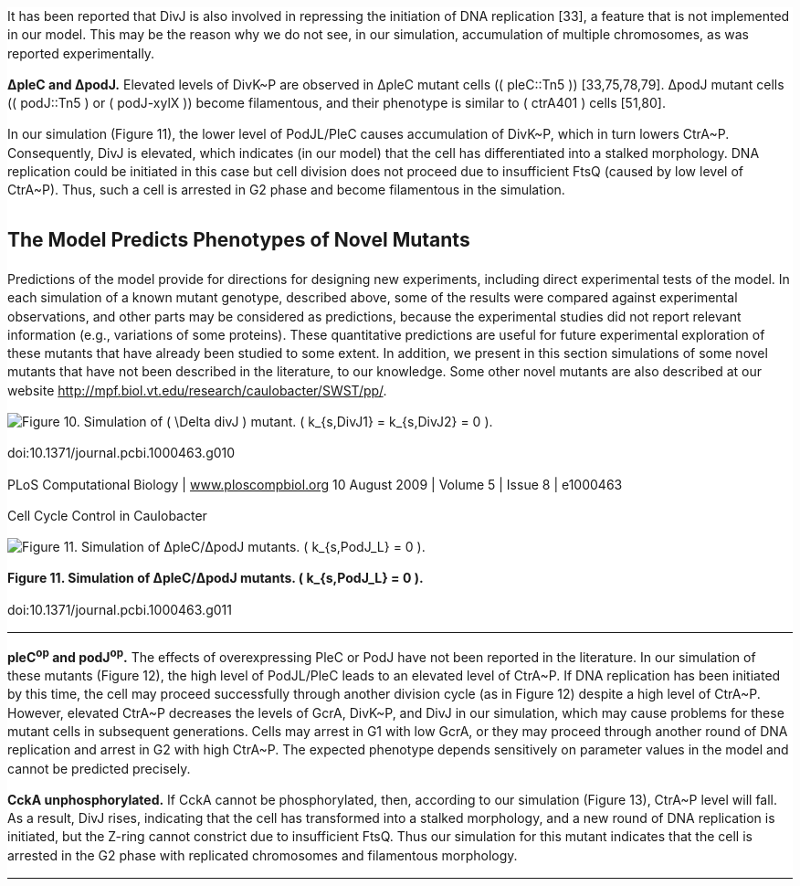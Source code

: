 It has been reported that DivJ is also involved in repressing the initiation of DNA replication [33], a feature that is not implemented in our model. This may be the reason why we do not see, in our simulation, accumulation of multiple chromosomes, as was reported experimentally.

**ΔpleC and ΔpodJ.** Elevated levels of DivK~P are observed in ΔpleC mutant cells (\( pleC::Tn5 \)) [33,75,78,79]. ΔpodJ mutant cells (\( podJ::Tn5 \) or \( podJ-xylX \)) become filamentous, and their phenotype is similar to \( ctrA401 \) cells [51,80].

In our simulation (Figure 11), the lower level of PodJL/PleC causes accumulation of DivK~P, which in turn lowers CtrA~P. Consequently, DivJ is elevated, which indicates (in our model) that the cell has differentiated into a stalked morphology. DNA replication could be initiated in this case but cell division does not proceed due to insufficient FtsQ (caused by low level of CtrA~P). Thus, such a cell is arrested in G2 phase and become filamentous in the simulation.

## The Model Predicts Phenotypes of Novel Mutants

Predictions of the model provide for directions for designing new experiments, including direct experimental tests of the model. In each simulation of a known mutant genotype, described above, some of the results were compared against experimental observations, and other parts may be considered as predictions, because the experimental studies did not report relevant information (e.g., variations of some proteins). These quantitative predictions are useful for future experimental exploration of these mutants that have already been studied to some extent. In addition, we present in this section simulations of some novel mutants that have not been described in the literature, to our knowledge. Some other novel mutants are also described at our website http://mpf.biol.vt.edu/research/caulobacter/SWST/pp/.

![Figure 10. Simulation of \( \Delta divJ \) mutant. \( k_{s,DivJ1} = k_{s,DivJ2} = 0 \).](image.png)

doi:10.1371/journal.pcbi.1000463.g010

PLoS Computational Biology | www.ploscompbiol.org 10 August 2009 | Volume 5 | Issue 8 | e1000463

Cell Cycle Control in Caulobacter

![Figure 11. Simulation of ΔpleC/ΔpodJ mutants. \( k_{s,PodJ_L} = 0 \).](image.png)

**Figure 11. Simulation of ΔpleC/ΔpodJ mutants. \( k_{s,PodJ_L} = 0 \).**

doi:10.1371/journal.pcbi.1000463.g011

---

**pleC<sup>op</sup> and podJ<sup>op</sup>.** The effects of overexpressing PleC or PodJ have not been reported in the literature. In our simulation of these mutants (Figure 12), the high level of PodJL/PleC leads to an elevated level of CtrA~P. If DNA replication has been initiated by this time, the cell may proceed successfully through another division cycle (as in Figure 12) despite a high level of CtrA~P. However, elevated CtrA~P decreases the levels of GcrA, DivK~P, and DivJ in our simulation, which may cause problems for these mutant cells in subsequent generations. Cells may arrest in G1 with low GcrA, or they may proceed through another round of DNA replication and arrest in G2 with high CtrA~P. The expected phenotype depends sensitively on parameter values in the model and cannot be predicted precisely.

**CckA unphosphorylated.** If CckA cannot be phosphorylated, then, according to our simulation (Figure 13), CtrA~P level will fall. As a result, DivJ rises, indicating that the cell has transformed into a stalked morphology, and a new round of DNA replication is initiated, but the Z-ring cannot constrict due to insufficient FtsQ. Thus our simulation for this mutant indicates that the cell is arrested in the G2 phase with replicated chromosomes and filamentous morphology.

---